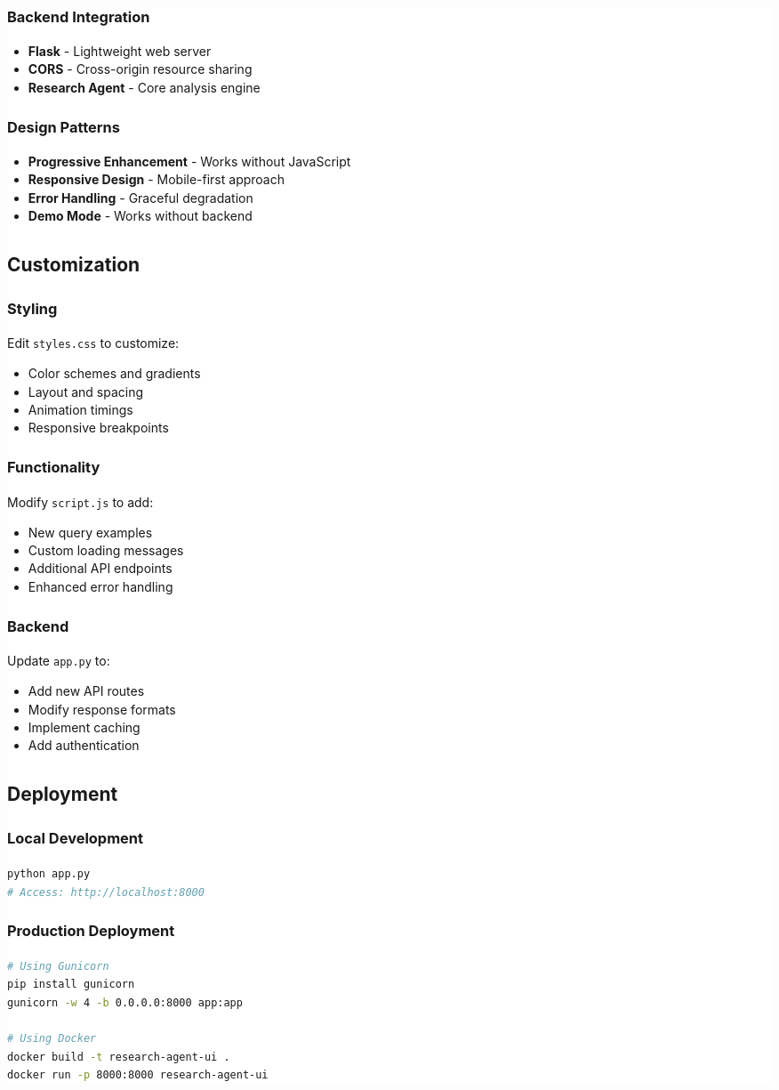 ### Backend Integration
- **Flask** - Lightweight web server
- **CORS** - Cross-origin resource sharing
- **Research Agent** - Core analysis engine

### Design Patterns
- **Progressive Enhancement** - Works without JavaScript
- **Responsive Design** - Mobile-first approach
- **Error Handling** - Graceful degradation
- **Demo Mode** - Works without backend

## Customization

### Styling
Edit `styles.css` to customize:
- Color schemes and gradients
- Layout and spacing
- Animation timings
- Responsive breakpoints

### Functionality
Modify `script.js` to add:
- New query examples
- Custom loading messages
- Additional API endpoints
- Enhanced error handling

### Backend
Update `app.py` to:
- Add new API routes
- Modify response formats
- Implement caching
- Add authentication

## Deployment

### Local Development
```bash
python app.py
# Access: http://localhost:8000
```

### Production Deployment
```bash
# Using Gunicorn
pip install gunicorn
gunicorn -w 4 -b 0.0.0.0:8000 app:app

# Using Docker
docker build -t research-agent-ui .
docker run -p 8000:8000 research-agent-ui
```
